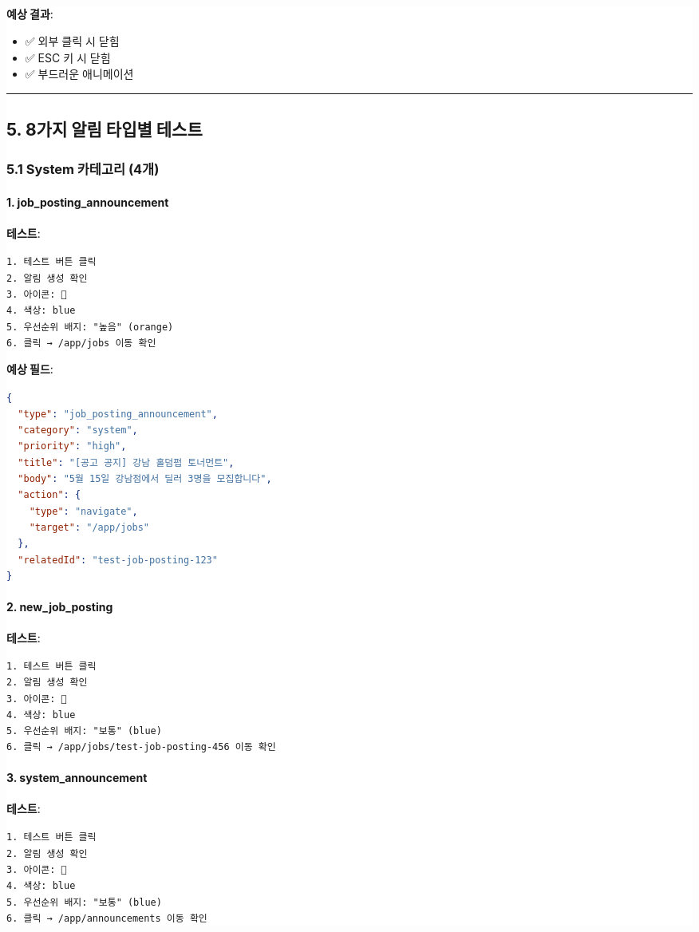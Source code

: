 **예상 결과**:
- ✅ 외부 클릭 시 닫힘
- ✅ ESC 키 시 닫힘
- ✅ 부드러운 애니메이션

---

## 5. 8가지 알림 타입별 테스트

### 5.1 System 카테고리 (4개)

#### 1. job_posting_announcement

**테스트**:
```
1. 테스트 버튼 클릭
2. 알림 생성 확인
3. 아이콘: 📢
4. 색상: blue
5. 우선순위 배지: "높음" (orange)
6. 클릭 → /app/jobs 이동 확인
```

**예상 필드**:
```json
{
  "type": "job_posting_announcement",
  "category": "system",
  "priority": "high",
  "title": "[공고 공지] 강남 홀덤펍 토너먼트",
  "body": "5월 15일 강남점에서 딜러 3명을 모집합니다",
  "action": {
    "type": "navigate",
    "target": "/app/jobs"
  },
  "relatedId": "test-job-posting-123"
}
```

#### 2. new_job_posting

**테스트**:
```
1. 테스트 버튼 클릭
2. 알림 생성 확인
3. 아이콘: 🎯
4. 색상: blue
5. 우선순위 배지: "보통" (blue)
6. 클릭 → /app/jobs/test-job-posting-456 이동 확인
```

#### 3. system_announcement

**테스트**:
```
1. 테스트 버튼 클릭
2. 알림 생성 확인
3. 아이콘: 🔔
4. 색상: blue
5. 우선순위 배지: "보통" (blue)
6. 클릭 → /app/announcements 이동 확인
```
